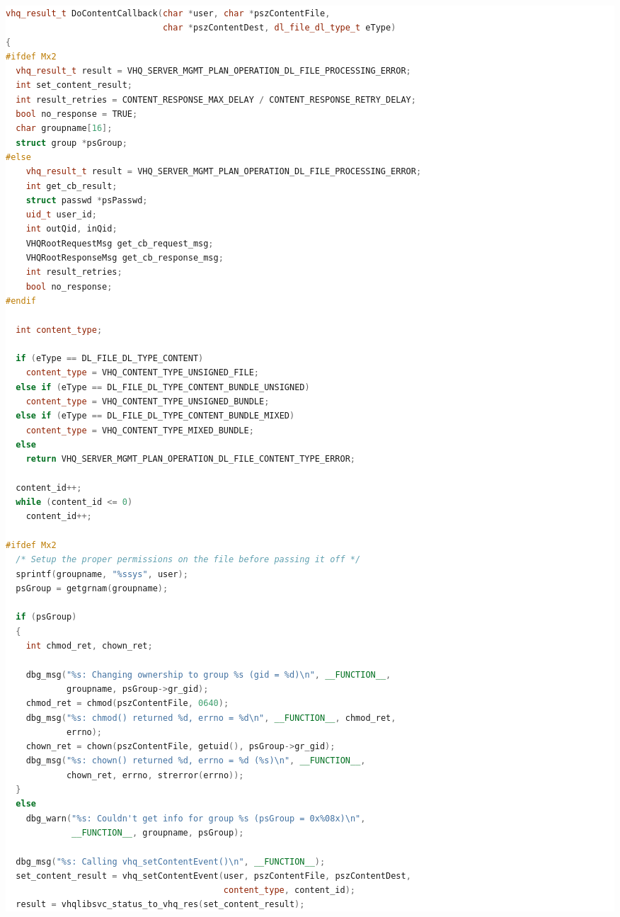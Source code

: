 ```cpp
vhq_result_t DoContentCallback(char *user, char *pszContentFile,
                               char *pszContentDest, dl_file_dl_type_t eType)
{
#ifdef Mx2
  vhq_result_t result = VHQ_SERVER_MGMT_PLAN_OPERATION_DL_FILE_PROCESSING_ERROR;
  int set_content_result;
  int result_retries = CONTENT_RESPONSE_MAX_DELAY / CONTENT_RESPONSE_RETRY_DELAY;
  bool no_response = TRUE;
  char groupname[16];
  struct group *psGroup;
#else
    vhq_result_t result = VHQ_SERVER_MGMT_PLAN_OPERATION_DL_FILE_PROCESSING_ERROR;
    int get_cb_result;
    struct passwd *psPasswd;
    uid_t user_id;
    int outQid, inQid;
    VHQRootRequestMsg get_cb_request_msg;
    VHQRootResponseMsg get_cb_response_msg;
    int result_retries;
    bool no_response;
#endif

  int content_type;

  if (eType == DL_FILE_DL_TYPE_CONTENT)
    content_type = VHQ_CONTENT_TYPE_UNSIGNED_FILE;
  else if (eType == DL_FILE_DL_TYPE_CONTENT_BUNDLE_UNSIGNED)
    content_type = VHQ_CONTENT_TYPE_UNSIGNED_BUNDLE;
  else if (eType == DL_FILE_DL_TYPE_CONTENT_BUNDLE_MIXED)
    content_type = VHQ_CONTENT_TYPE_MIXED_BUNDLE;
  else
    return VHQ_SERVER_MGMT_PLAN_OPERATION_DL_FILE_CONTENT_TYPE_ERROR;

  content_id++;
  while (content_id <= 0)
    content_id++;

#ifdef Mx2
  /* Setup the proper permissions on the file before passing it off */
  sprintf(groupname, "%ssys", user);
  psGroup = getgrnam(groupname);

  if (psGroup)
  {
    int chmod_ret, chown_ret;

    dbg_msg("%s: Changing ownership to group %s (gid = %d)\n", __FUNCTION__,
            groupname, psGroup->gr_gid);
    chmod_ret = chmod(pszContentFile, 0640);
    dbg_msg("%s: chmod() returned %d, errno = %d\n", __FUNCTION__, chmod_ret,
            errno);
    chown_ret = chown(pszContentFile, getuid(), psGroup->gr_gid);
    dbg_msg("%s: chown() returned %d, errno = %d (%s)\n", __FUNCTION__,
            chown_ret, errno, strerror(errno));
  }
  else
    dbg_warn("%s: Couldn't get info for group %s (psGroup = 0x%08x)\n",
             __FUNCTION__, groupname, psGroup);

  dbg_msg("%s: Calling vhq_setContentEvent()\n", __FUNCTION__);
  set_content_result = vhq_setContentEvent(user, pszContentFile, pszContentDest,
                                           content_type, content_id);
  result = vhqlibsvc_status_to_vhq_res(set_content_result);
```